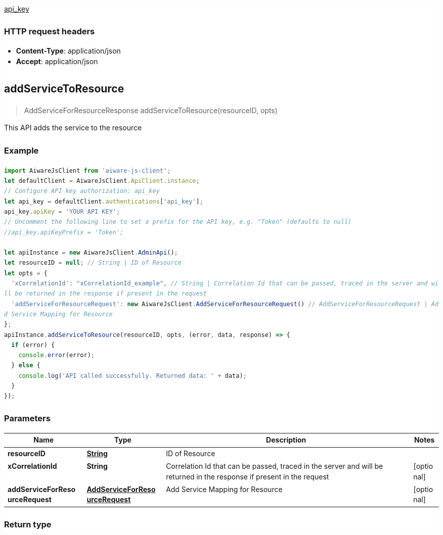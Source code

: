 [api_key](../README.md#api_key)

### HTTP request headers

- **Content-Type**: application/json
- **Accept**: application/json


## addServiceToResource

> AddServiceForResourceResponse addServiceToResource(resourceID, opts)

This API adds the service to the resource

### Example

```javascript
import AiwareJsClient from 'aiware-js-client';
let defaultClient = AiwareJsClient.ApiClient.instance;
// Configure API key authorization: api_key
let api_key = defaultClient.authentications['api_key'];
api_key.apiKey = 'YOUR API KEY';
// Uncomment the following line to set a prefix for the API key, e.g. "Token" (defaults to null)
//api_key.apiKeyPrefix = 'Token';

let apiInstance = new AiwareJsClient.AdminApi();
let resourceID = null; // String | ID of Resource
let opts = {
  'xCorrelationId': "xCorrelationId_example", // String | Correlation Id that can be passed, traced in the server and will be returned in the response if present in the request
  'addServiceForResourceRequest': new AiwareJsClient.AddServiceForResourceRequest() // AddServiceForResourceRequest | Add Service Mapping for Resource
};
apiInstance.addServiceToResource(resourceID, opts, (error, data, response) => {
  if (error) {
    console.error(error);
  } else {
    console.log('API called successfully. Returned data: ' + data);
  }
});
```

### Parameters


Name | Type | Description  | Notes
------------- | ------------- | ------------- | -------------
 **resourceID** | [**String**](.md)| ID of Resource | 
 **xCorrelationId** | **String**| Correlation Id that can be passed, traced in the server and will be returned in the response if present in the request | [optional] 
 **addServiceForResourceRequest** | [**AddServiceForResourceRequest**](AddServiceForResourceRequest.md)| Add Service Mapping for Resource | [optional] 

### Return type
